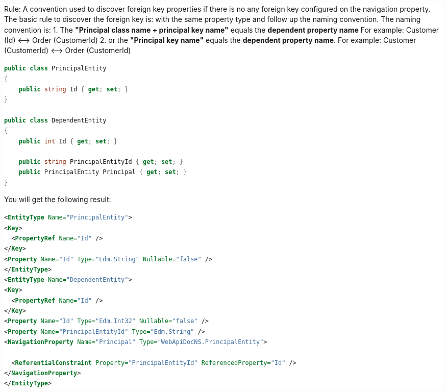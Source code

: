 Rule: A convention used to discover foreign key properties if there is no any foreign key configured on the navigation property.
      The basic rule to discover the foreign key is: with the same property type and follow up the naming convention. 
      The naming convention is:
      1. The **"Principal class name + principal key name"** equals the **dependent property name**
          For example: Customer (Id) <--> Order (CustomerId)
      2. or the **"Principal key name"** equals the **dependent property name**.
          For example: Customer (CustomerId) <--> Order (CustomerId)
		  
```C#  
public class PrincipalEntity
{
    public string Id { get; set; }
}

public class DependentEntity
{
    public int Id { get; set; }

    public string PrincipalEntityId { get; set; }
    public PrincipalEntity Principal { get; set; }
}		  
```

You will get the following result:
```XML
<EntityType Name="PrincipalEntity">
<Key>
  <PropertyRef Name="Id" />
</Key>
<Property Name="Id" Type="Edm.String" Nullable="false" />
</EntityType>
<EntityType Name="DependentEntity">
<Key>
  <PropertyRef Name="Id" />
</Key>
<Property Name="Id" Type="Edm.Int32" Nullable="false" />
<Property Name="PrincipalEntityId" Type="Edm.String" />
<NavigationProperty Name="Principal" Type="WebApiDocNS.PrincipalEntity">

  <ReferentialConstraint Property="PrincipalEntityId" ReferencedProperty="Id" />
</NavigationProperty>
</EntityType>
```	

  

